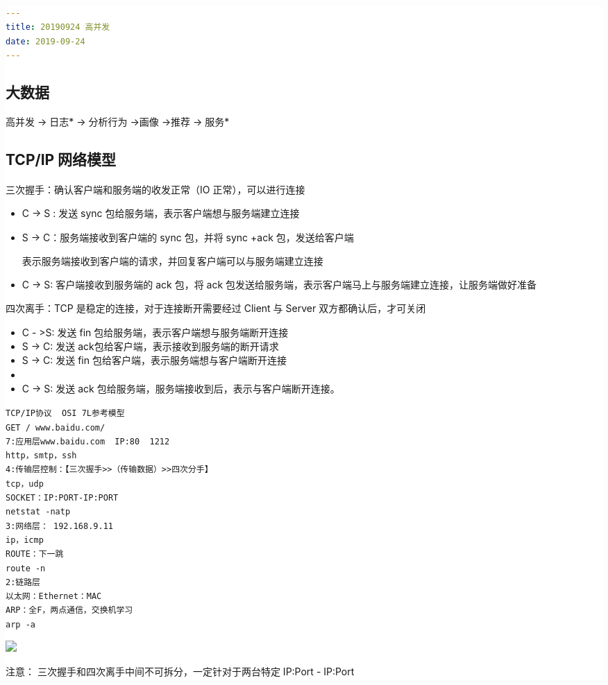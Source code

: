 ```yaml
---
title: 20190924 高并发
date: 2019-09-24
---
```


## 大数据 ##

高并发 -> 日志* -> 分析行为 ->画像 ->推荐 -> 服务*

## TCP/IP 网络模型 ##

三次握手：确认客户端和服务端的收发正常（IO 正常），可以进行连接

- C -> S : 发送 sync 包给服务端，表示客户端想与服务端建立连接

- S -> C：服务端接收到客户端的 sync 包，并将 sync +ack  包，发送给客户端

  表示服务端接收到客户端的请求，并回复客户端可以与服务端建立连接

- C -> S: 客户端接收到服务端的 ack 包，将 ack 包发送给服务端，表示客户端马上与服务端建立连接，让服务端做好准备

四次离手：TCP 是稳定的连接，对于连接断开需要经过 Client 与 Server 双方都确认后，才可关闭

- C - >S: 发送 fin 包给服务端，表示客户端想与服务端断开连接
- S -> C: 发送 ack包给客户端，表示接收到服务端的断开请求
- S -> C: 发送 fin 包给客户端，表示服务端想与客户端断开连接
- 
- C -> S: 发送 ack 包给服务端，服务端接收到后，表示与客户端断开连接。

```shell
TCP/IP协议  OSI 7L参考模型
GET / www.baidu.com/
7:应用层www.baidu.com  IP:80  1212
http，smtp，ssh
4:传输层控制：【三次握手>>（传输数据）>>四次分手】
tcp，udp
SOCKET：IP:PORT-IP:PORT
netstat -natp
3:网络层： 192.168.9.11
ip，icmp
ROUTE：下一跳
route -n
2:链路层
以太网：Ethernet：MAC
ARP：全F，两点通信，交换机学习
arp -a
```



![](http://img.zwer.xyz/blog/20190924154314.png)

注意： 三次握手和四次离手中间不可拆分，一定针对于两台特定  IP:Port - IP:Port

